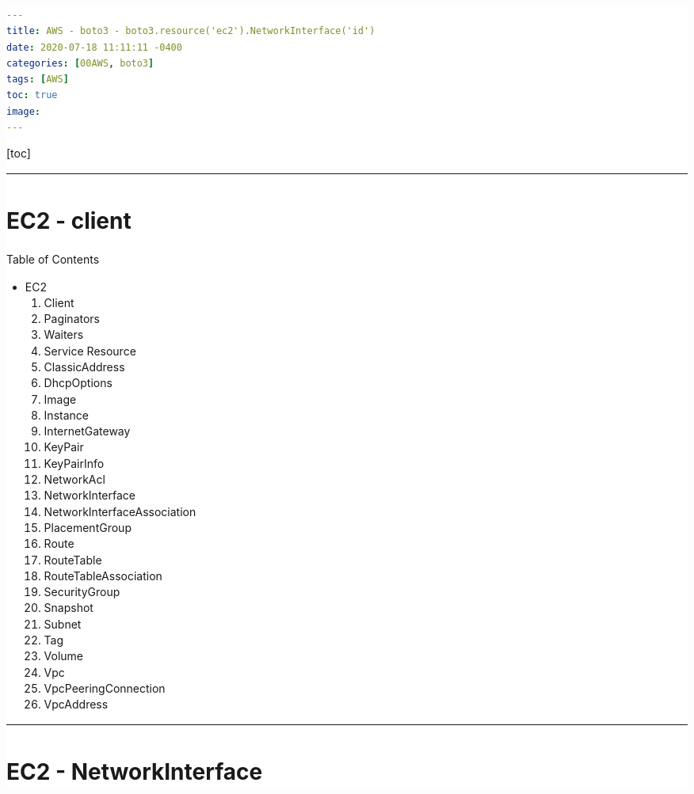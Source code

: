 ```yaml
---
title: AWS - boto3 - boto3.resource('ec2').NetworkInterface('id')
date: 2020-07-18 11:11:11 -0400
categories: [00AWS, boto3]
tags: [AWS]
toc: true
image:
---
```



[toc]


---

# EC2 - client

Table of Contents

- EC2
  1. Client
  1. Paginators
  1. Waiters
  1. Service Resource
  1. ClassicAddress
  1. DhcpOptions
  1. Image
  1. Instance
  1. InternetGateway
  1. KeyPair
  1. KeyPairInfo
  1. NetworkAcl
  1. NetworkInterface
  1. NetworkInterfaceAssociation
  1. PlacementGroup
  1. Route
  1. RouteTable
  1. RouteTableAssociation
  1. SecurityGroup
  1. Snapshot
  1. Subnet
  1. Tag
  1. Volume
  1. Vpc
  1. VpcPeeringConnection
  1. VpcAddress

---


# EC2 - NetworkInterface
